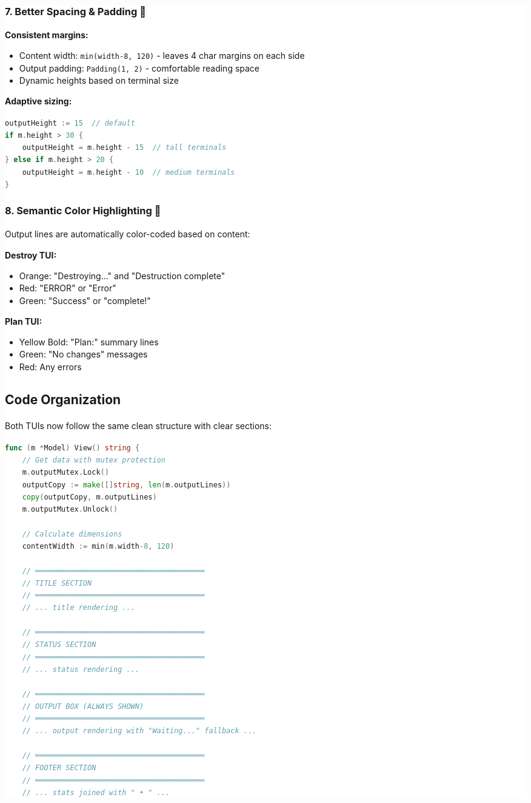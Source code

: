 ### 7. Better Spacing & Padding 🎯

**Consistent margins:**
- Content width: `min(width-8, 120)` - leaves 4 char margins on each side
- Output padding: `Padding(1, 2)` - comfortable reading space
- Dynamic heights based on terminal size

**Adaptive sizing:**
```go
outputHeight := 15  // default
if m.height > 30 {
    outputHeight = m.height - 15  // tall terminals
} else if m.height > 20 {
    outputHeight = m.height - 10  // medium terminals
}
```

### 8. Semantic Color Highlighting 🌈

Output lines are automatically color-coded based on content:

**Destroy TUI:**
- Orange: "Destroying..." and "Destruction complete"
- Red: "ERROR" or "Error"
- Green: "Success" or "complete!"

**Plan TUI:**
- Yellow Bold: "Plan:" summary lines
- Green: "No changes" messages
- Red: Any errors

## Code Organization

Both TUIs now follow the same clean structure with clear sections:

```go
func (m *Model) View() string {
    // Get data with mutex protection
    m.outputMutex.Lock()
    outputCopy := make([]string, len(m.outputLines))
    copy(outputCopy, m.outputLines)
    m.outputMutex.Unlock()

    // Calculate dimensions
    contentWidth := min(m.width-8, 120)

    // ═══════════════════════════════════════
    // TITLE SECTION
    // ═══════════════════════════════════════
    // ... title rendering ...

    // ═══════════════════════════════════════
    // STATUS SECTION
    // ═══════════════════════════════════════
    // ... status rendering ...

    // ═══════════════════════════════════════
    // OUTPUT BOX (ALWAYS SHOWN)
    // ═══════════════════════════════════════
    // ... output rendering with "Waiting..." fallback ...

    // ═══════════════════════════════════════
    // FOOTER SECTION
    // ═══════════════════════════════════════
    // ... stats joined with " • " ...

```